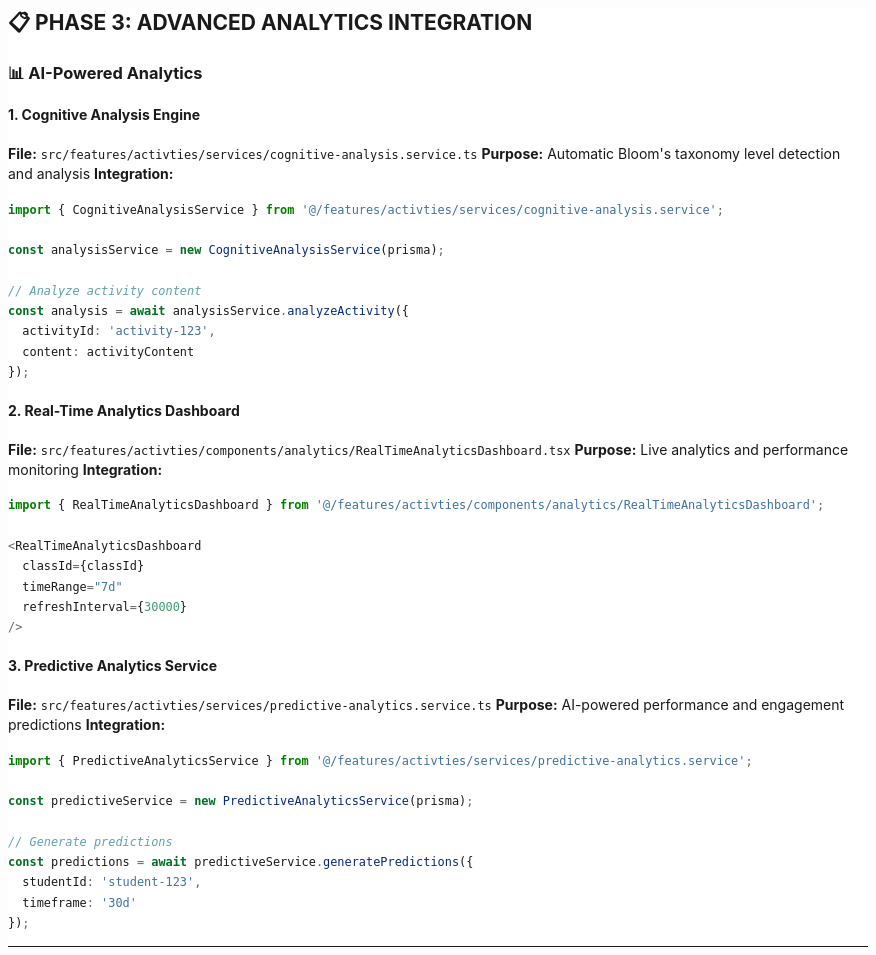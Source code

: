 ## 📋 **PHASE 3: ADVANCED ANALYTICS INTEGRATION**

### **📊 AI-Powered Analytics**

#### **1. Cognitive Analysis Engine**
**File:** `src/features/activties/services/cognitive-analysis.service.ts`
**Purpose:** Automatic Bloom's taxonomy level detection and analysis
**Integration:**
```typescript
import { CognitiveAnalysisService } from '@/features/activties/services/cognitive-analysis.service';

const analysisService = new CognitiveAnalysisService(prisma);

// Analyze activity content
const analysis = await analysisService.analyzeActivity({
  activityId: 'activity-123',
  content: activityContent
});
```

#### **2. Real-Time Analytics Dashboard**
**File:** `src/features/activties/components/analytics/RealTimeAnalyticsDashboard.tsx`
**Purpose:** Live analytics and performance monitoring
**Integration:**
```typescript
import { RealTimeAnalyticsDashboard } from '@/features/activties/components/analytics/RealTimeAnalyticsDashboard';

<RealTimeAnalyticsDashboard
  classId={classId}
  timeRange="7d"
  refreshInterval={30000}
/>
```

#### **3. Predictive Analytics Service**
**File:** `src/features/activties/services/predictive-analytics.service.ts`
**Purpose:** AI-powered performance and engagement predictions
**Integration:**
```typescript
import { PredictiveAnalyticsService } from '@/features/activties/services/predictive-analytics.service';

const predictiveService = new PredictiveAnalyticsService(prisma);

// Generate predictions
const predictions = await predictiveService.generatePredictions({
  studentId: 'student-123',
  timeframe: '30d'
});
```

---